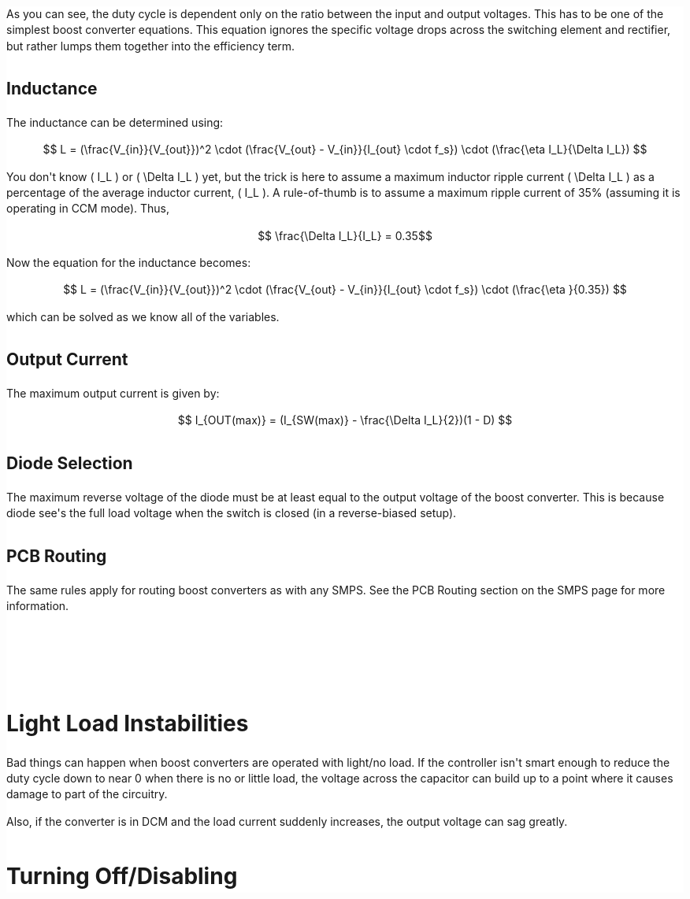 As you can see, the duty cycle is dependent only on the ratio between the input and output voltages. This has to be one of the simplest boost converter equations. This equation ignores the specific voltage drops across the switching element and rectifier, but rather lumps them together into the efficiency term.

## Inductance

The inductance can be determined using:

$$ L = (\frac{V_{in}}{V_{out}})^2 \cdot (\frac{V_{out} - V_{in}}{I_{out} \cdot f_s}) \cdot (\frac{\eta I_L}{\Delta I_L}) $$

You don't know \( I_L \) or \( \Delta I_L \) yet, but the trick is here to assume a maximum inductor ripple current \( \Delta I_L \) as a percentage of the average inductor current, \( I_L \). A rule-of-thumb is to assume a maximum ripple current of 35% (assuming it is operating in CCM mode). Thus,

$$ \frac{\Delta I_L}{I_L} = 0.35$$

Now the equation for the inductance becomes:

$$ L = (\frac{V_{in}}{V_{out}})^2 \cdot (\frac{V_{out} - V_{in}}{I_{out} \cdot f_s}) \cdot (\frac{\eta }{0.35}) $$

which can be solved as we know all of the variables.

## Output Current

The maximum output current is given by:

$$ I_{OUT(max)} = (I_{SW(max)} - \frac{\Delta I_L}{2})(1 - D) $$

## Diode Selection

The maximum reverse voltage of the diode must be at least equal to the output voltage of the boost converter. This is because diode see's the full load voltage when the switch is closed (in a reverse-biased setup).

## PCB Routing

The same rules apply for routing boost converters as with any SMPS. See the PCB Routing section on the SMPS page for more information.

#  

# Light Load Instabilities

Bad things can happen when boost converters are operated with light/no load. If the controller isn't smart enough to reduce the duty cycle down to near 0 when there is no or little load, the voltage across the capacitor can build up to a point where it causes damage to part of the circuitry.

Also, if the converter is in DCM and the load current suddenly increases, the output voltage can sag greatly.

# Turning Off/Disabling
